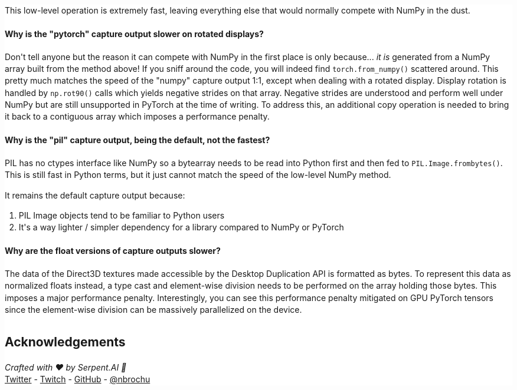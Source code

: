 This low-level operation is extremely fast, leaving everything else that would normally compete with NumPy in the dust.

#### Why is the "pytorch" capture output slower on rotated displays?

Don't tell anyone but the reason it can compete with NumPy in the first place is only because... _it is_ generated from a NumPy array built from the method above! If you sniff around the code, you will indeed find `torch.from_numpy()` scattered around. This pretty much matches the speed of the "numpy" capture output 1:1, except when dealing with a rotated display. Display rotation is handled by `np.rot90()` calls which yields negative strides on that array. Negative strides are understood and perform well under NumPy but are still unsupported in PyTorch at the time of writing. To address this, an additional copy operation is needed to bring it back to a contiguous array which imposes a performance penalty.

#### Why is the "pil" capture output, being the default, not the fastest?

PIL has no ctypes interface like NumPy so a bytearray needs to be read into Python first and then fed to `PIL.Image.frombytes()`. This is still fast in Python terms, but it just cannot match the speed of the low-level NumPy method.

It remains the default capture output because:

1) PIL Image objects tend to be familiar to Python users
2) It's a way lighter / simpler dependency for a library compared to NumPy or PyTorch

#### Why are the float versions of capture outputs slower?

The data of the Direct3D textures made accessible by the Desktop Duplication API is formatted as bytes. To represent this data as normalized floats instead, a type cast and element-wise division needs to be performed on the array holding those bytes. This imposes a major performance penalty. Interestingly, you can see this performance penalty mitigated on GPU PyTorch tensors since the element-wise division can be massively parallelized on the device.

## Acknowledgements

_Crafted with ❤ by Serpent.AI 🐍_  
[Twitter](https://twitter.com/Serpent_AI) - [Twitch](https://www.twitch.tv/serpent_ai) - [GitHub](https://github.com/SerpentAI) - [@nbrochu](https://github.com/nbrochu)
